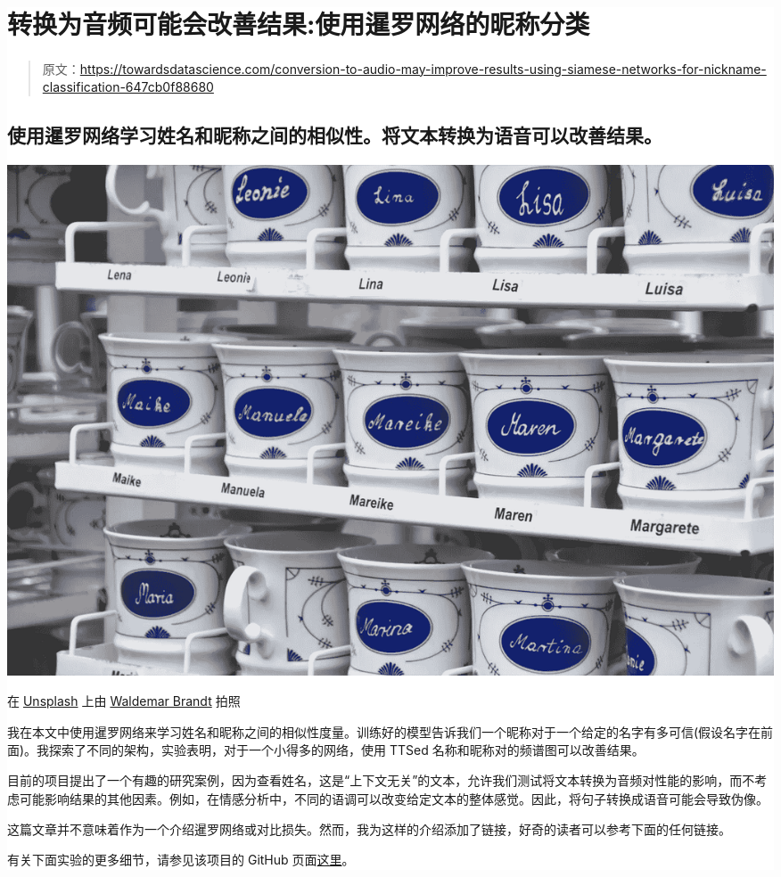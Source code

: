 # 转换为音频可能会改善结果:使用暹罗网络的昵称分类

> 原文：<https://towardsdatascience.com/conversion-to-audio-may-improve-results-using-siamese-networks-for-nickname-classification-647cb0f88680>

## 使用暹罗网络学习姓名和昵称之间的相似性。将文本转换为语音可以改善结果。

![](img/4b4cb912f3076acc058eb1805435a351.png)

在 [Unsplash](https://unsplash.com/s/photos/name?utm_source=unsplash&utm_medium=referral&utm_content=creditCopyText) 上由 [Waldemar Brandt](https://unsplash.com/@waldemarbrandt67w?utm_source=unsplash&utm_medium=referral&utm_content=creditCopyText) 拍照

我在本文中使用暹罗网络来学习姓名和昵称之间的相似性度量。训练好的模型告诉我们一个昵称对于一个给定的名字有多可信(假设名字在前面)。我探索了不同的架构，实验表明，对于一个小得多的网络，使用 TTSed 名称和昵称对的频谱图可以改善结果。

目前的项目提出了一个有趣的研究案例，因为查看姓名，这是“上下文无关”的文本，允许我们测试将文本转换为音频对性能的影响，而不考虑可能影响结果的其他因素。例如，在情感分析中，不同的语调可以改变给定文本的整体感觉。因此，将句子转换成语音可能会导致伪像。

这篇文章并不意味着作为一个介绍暹罗网络或对比损失。然而，我为这样的介绍添加了链接，好奇的读者可以参考下面的任何链接。

有关下面实验的更多细节，请参见该项目的 GitHub 页面[这里](https://github.com/DavidHarar/Siamese-Networks-for-name-nickname-similarity)。
